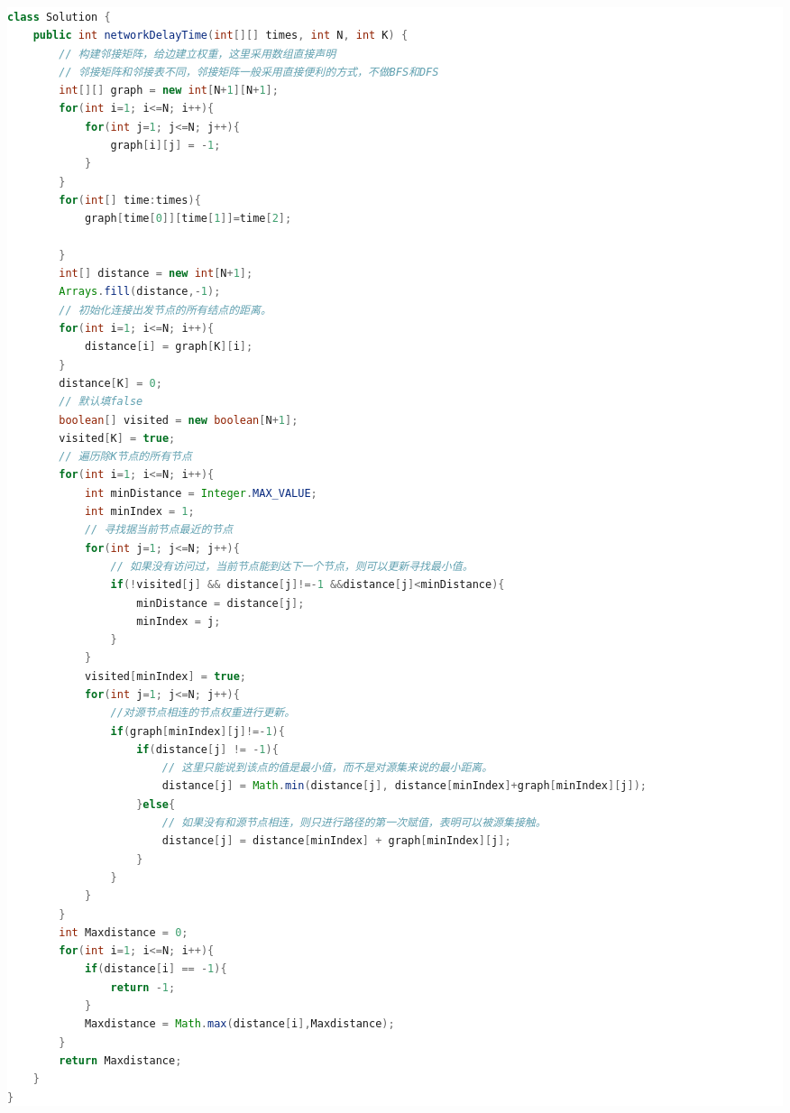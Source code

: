 ```java
class Solution {
    public int networkDelayTime(int[][] times, int N, int K) {
        // 构建邻接矩阵，给边建立权重，这里采用数组直接声明
        // 邻接矩阵和邻接表不同，邻接矩阵一般采用直接便利的方式，不做BFS和DFS
        int[][] graph = new int[N+1][N+1];
        for(int i=1; i<=N; i++){
            for(int j=1; j<=N; j++){
                graph[i][j] = -1;
            }
        }
        for(int[] time:times){
            graph[time[0]][time[1]]=time[2];

        }
        int[] distance = new int[N+1];
        Arrays.fill(distance,-1);
        // 初始化连接出发节点的所有结点的距离。
        for(int i=1; i<=N; i++){
            distance[i] = graph[K][i];
        }
        distance[K] = 0;
        // 默认填false
        boolean[] visited = new boolean[N+1];
        visited[K] = true;
        // 遍历除K节点的所有节点
        for(int i=1; i<=N; i++){
            int minDistance = Integer.MAX_VALUE;
            int minIndex = 1;
            // 寻找据当前节点最近的节点
            for(int j=1; j<=N; j++){
                // 如果没有访问过，当前节点能到达下一个节点，则可以更新寻找最小值。
                if(!visited[j] && distance[j]!=-1 &&distance[j]<minDistance){
                    minDistance = distance[j];
                    minIndex = j;
                }
            }
            visited[minIndex] = true;
            for(int j=1; j<=N; j++){
                //对源节点相连的节点权重进行更新。
                if(graph[minIndex][j]!=-1){
                    if(distance[j] != -1){
                        // 这里只能说到该点的值是最小值，而不是对源集来说的最小距离。
                        distance[j] = Math.min(distance[j], distance[minIndex]+graph[minIndex][j]);
                    }else{
                        // 如果没有和源节点相连，则只进行路径的第一次赋值，表明可以被源集接触。
                        distance[j] = distance[minIndex] + graph[minIndex][j]; 
                    }
                }
            }
        }
        int Maxdistance = 0;
        for(int i=1; i<=N; i++){
            if(distance[i] == -1){
                return -1;
            }
            Maxdistance = Math.max(distance[i],Maxdistance);
        }
        return Maxdistance;
    }
}
```
